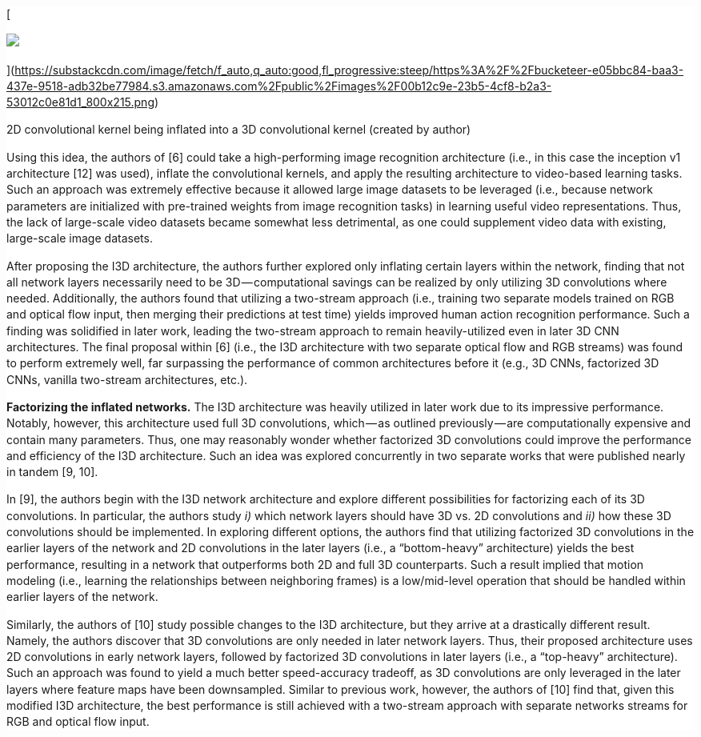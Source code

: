 [

![](https://substackcdn.com/image/fetch/w_1456,c_limit,f_auto,q_auto:good,fl_progressive:steep/https%3A%2F%2Fbucketeer-e05bbc84-baa3-437e-9518-adb32be77984.s3.amazonaws.com%2Fpublic%2Fimages%2F00b12c9e-23b5-4cf8-b2a3-53012c0e81d1_800x215.png)



](https://substackcdn.com/image/fetch/f_auto,q_auto:good,fl_progressive:steep/https%3A%2F%2Fbucketeer-e05bbc84-baa3-437e-9518-adb32be77984.s3.amazonaws.com%2Fpublic%2Fimages%2F00b12c9e-23b5-4cf8-b2a3-53012c0e81d1_800x215.png)

2D convolutional kernel being inflated into a 3D convolutional kernel (created by author)

Using this idea, the authors of [6] could take a high-performing image recognition architecture (i.e., in this case the inception v1 architecture [12] was used), inflate the convolutional kernels, and apply the resulting architecture to video-based learning tasks. Such an approach was extremely effective because it allowed large image datasets to be leveraged (i.e., because network parameters are initialized with pre-trained weights from image recognition tasks) in learning useful video representations. Thus, the lack of large-scale video datasets became somewhat less detrimental, as one could supplement video data with existing, large-scale image datasets.

After proposing the I3D architecture, the authors further explored only inflating certain layers within the network, finding that not all network layers necessarily need to be 3D — computational savings can be realized by only utilizing 3D convolutions where needed. Additionally, the authors found that utilizing a two-stream approach (i.e., training two separate models trained on RGB and optical flow input, then merging their predictions at test time) yields improved human action recognition performance. Such a finding was solidified in later work, leading the two-stream approach to remain heavily-utilized even in later 3D CNN architectures. The final proposal within [6] (i.e., the I3D architecture with two separate optical flow and RGB streams) was found to perform extremely well, far surpassing the performance of common architectures before it (e.g., 3D CNNs, factorized 3D CNNs, vanilla two-stream architectures, etc.).

**Factorizing the inflated networks.** The I3D architecture was heavily utilized in later work due to its impressive performance. Notably, however, this architecture used full 3D convolutions, which — as outlined previously — are computationally expensive and contain many parameters. Thus, one may reasonably wonder whether factorized 3D convolutions could improve the performance and efficiency of the I3D architecture. Such an idea was explored concurrently in two separate works that were published nearly in tandem [9, 10].

In [9], the authors begin with the I3D network architecture and explore different possibilities for factorizing each of its 3D convolutions. In particular, the authors study _i)_ which network layers should have 3D vs. 2D convolutions and _ii)_ how these 3D convolutions should be implemented. In exploring different options, the authors find that utilizing factorized 3D convolutions in the earlier layers of the network and 2D convolutions in the later layers (i.e., a “bottom-heavy” architecture) yields the best performance, resulting in a network that outperforms both 2D and full 3D counterparts. Such a result implied that motion modeling (i.e., learning the relationships between neighboring frames) is a low/mid-level operation that should be handled within earlier layers of the network.

Similarly, the authors of [10] study possible changes to the I3D architecture, but they arrive at a drastically different result. Namely, the authors discover that 3D convolutions are only needed in later network layers. Thus, their proposed architecture uses 2D convolutions in early network layers, followed by factorized 3D convolutions in later layers (i.e., a “top-heavy” architecture). Such an approach was found to yield a much better speed-accuracy tradeoff, as 3D convolutions are only leveraged in the later layers where feature maps have been downsampled. Similar to previous work, however, the authors of [10] find that, given this modified I3D architecture, the best performance is still achieved with a two-stream approach with separate networks streams for RGB and optical flow input.
